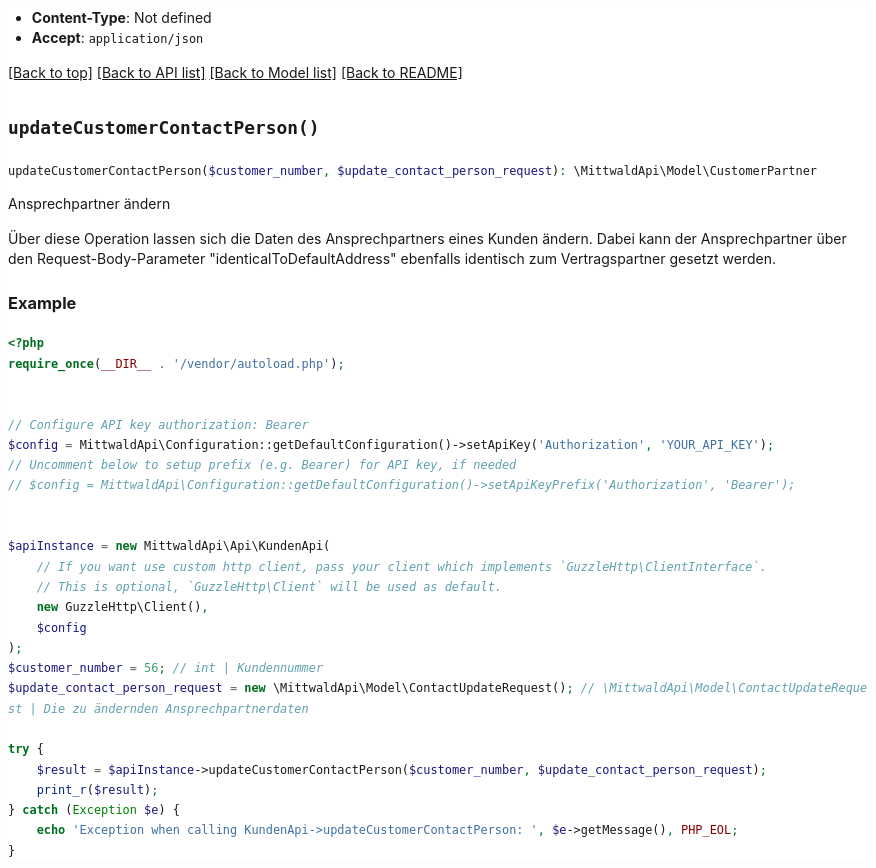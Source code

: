 - **Content-Type**: Not defined
- **Accept**: `application/json`

[[Back to top]](#) [[Back to API list]](../../README.md#endpoints)
[[Back to Model list]](../../README.md#models)
[[Back to README]](../../README.md)

## `updateCustomerContactPerson()`

```php
updateCustomerContactPerson($customer_number, $update_contact_person_request): \MittwaldApi\Model\CustomerPartner
```

Ansprechpartner ändern

Über diese Operation lassen sich die Daten des Ansprechpartners eines Kunden ändern. Dabei kann der Ansprechpartner über den Request-Body-Parameter \"identicalToDefaultAddress\" ebenfalls identisch zum Vertragspartner gesetzt werden.

### Example

```php
<?php
require_once(__DIR__ . '/vendor/autoload.php');


// Configure API key authorization: Bearer
$config = MittwaldApi\Configuration::getDefaultConfiguration()->setApiKey('Authorization', 'YOUR_API_KEY');
// Uncomment below to setup prefix (e.g. Bearer) for API key, if needed
// $config = MittwaldApi\Configuration::getDefaultConfiguration()->setApiKeyPrefix('Authorization', 'Bearer');


$apiInstance = new MittwaldApi\Api\KundenApi(
    // If you want use custom http client, pass your client which implements `GuzzleHttp\ClientInterface`.
    // This is optional, `GuzzleHttp\Client` will be used as default.
    new GuzzleHttp\Client(),
    $config
);
$customer_number = 56; // int | Kundennummer
$update_contact_person_request = new \MittwaldApi\Model\ContactUpdateRequest(); // \MittwaldApi\Model\ContactUpdateRequest | Die zu ändernden Ansprechpartnerdaten

try {
    $result = $apiInstance->updateCustomerContactPerson($customer_number, $update_contact_person_request);
    print_r($result);
} catch (Exception $e) {
    echo 'Exception when calling KundenApi->updateCustomerContactPerson: ', $e->getMessage(), PHP_EOL;
}
```
